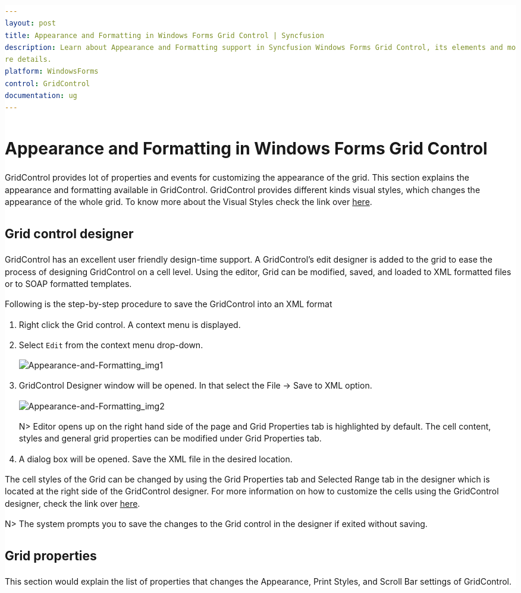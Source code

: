 ```yaml
---
layout: post
title: Appearance and Formatting in Windows Forms Grid Control | Syncfusion
description: Learn about Appearance and Formatting support in Syncfusion Windows Forms Grid Control, its elements and more details.
platform: WindowsForms
control: GridControl
documentation: ug
---
```


# Appearance and Formatting in Windows Forms Grid Control
GridControl provides lot of properties and events for customizing the appearance of the grid. This section explains the appearance and formatting available in GridControl. GridControl provides different kinds visual styles, which changes the appearance of the whole grid. To know more about the Visual Styles check the link over [here](https://help.syncfusion.com/windowsforms/grid-control/visual-styles).

## Grid control designer
GridControl has an excellent user friendly design-time support. A GridControl’s edit designer is added to the grid to ease the process of designing GridControl on a cell level. Using the editor, Grid can be modified, saved, and loaded to XML formatted files or to SOAP formatted templates. 

Following is the step-by-step procedure to save the GridControl into an XML format

1. Right click the Grid control. A context menu is displayed.
2. Select `Edit` from the context menu drop-down. 

   ![Appearance-and-Formatting_img1](Appearance-and-Formatting_images/Appearance-and-Formatting_img1.jpeg)

3. GridControl Designer window will be opened. In that select the File -> Save to XML option.
   
   ![Appearance-and-Formatting_img2](Appearance-and-Formatting_images/Appearance-and-Formatting_img2.jpeg)

   N> Editor opens up on the right hand side of the page and Grid Properties tab is highlighted by default. The cell content, styles and general grid properties can be modified under Grid Properties tab. 

4. A dialog box will be opened. Save the XML file in the desired location.

The cell styles of the Grid can be changed by using the Grid Properties tab and Selected Range tab in the designer which is located at the right side of the GridControl designer. For more information on how to customize the cells using the GridControl designer, check the link over [here](https://help.syncfusion.com/windowsforms/grid-control/populating-data#modifying-cell-styles-through-designer).

N>  The system prompts you to save the changes to the Grid control in the designer if exited without saving.

## Grid properties
This section would explain the list of properties that changes the Appearance, Print Styles, and Scroll Bar settings of GridControl.
